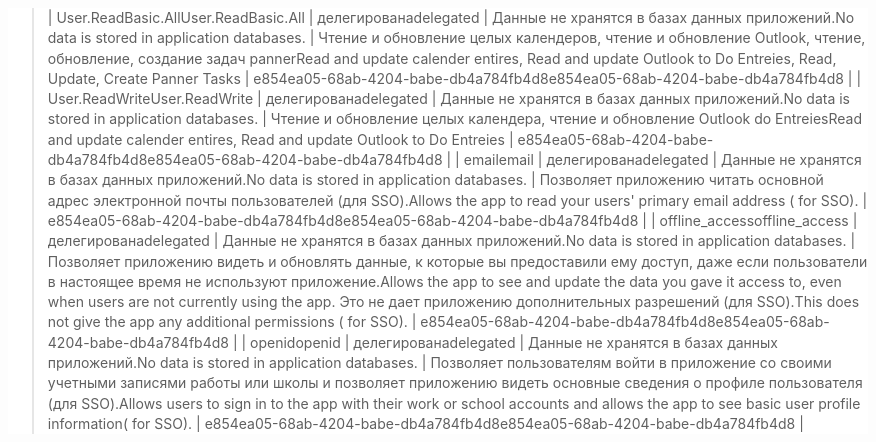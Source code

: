 >| <span data-ttu-id="86863-194">User.ReadBasic.All</span><span class="sxs-lookup"><span data-stu-id="86863-194">User.ReadBasic.All</span></span> | <span data-ttu-id="86863-195">делегирована</span><span class="sxs-lookup"><span data-stu-id="86863-195">delegated</span></span> | <span data-ttu-id="86863-196">Данные не хранятся в базах данных приложений.</span><span class="sxs-lookup"><span data-stu-id="86863-196">No data is stored in application databases.</span></span> | <span data-ttu-id="86863-197">Чтение и обновление целых календеров, чтение и обновление Outlook, чтение, обновление, создание задач panner</span><span class="sxs-lookup"><span data-stu-id="86863-197">Read and update calender entires, Read and update Outlook to Do Entreies, Read, Update, Create Panner Tasks</span></span> | <span data-ttu-id="86863-198">e854ea05-68ab-4204-babe-db4a784fb4d8</span><span class="sxs-lookup"><span data-stu-id="86863-198">e854ea05-68ab-4204-babe-db4a784fb4d8</span></span> |
>| <span data-ttu-id="86863-199">User.ReadWrite</span><span class="sxs-lookup"><span data-stu-id="86863-199">User.ReadWrite</span></span> | <span data-ttu-id="86863-200">делегирована</span><span class="sxs-lookup"><span data-stu-id="86863-200">delegated</span></span> | <span data-ttu-id="86863-201">Данные не хранятся в базах данных приложений.</span><span class="sxs-lookup"><span data-stu-id="86863-201">No data is stored in application databases.</span></span> | <span data-ttu-id="86863-202">Чтение и обновление целых календера, чтение и обновление Outlook do Entreies</span><span class="sxs-lookup"><span data-stu-id="86863-202">Read and update calender entires, Read and update Outlook to Do Entreies</span></span> | <span data-ttu-id="86863-203">e854ea05-68ab-4204-babe-db4a784fb4d8</span><span class="sxs-lookup"><span data-stu-id="86863-203">e854ea05-68ab-4204-babe-db4a784fb4d8</span></span> |
>| <span data-ttu-id="86863-204">email</span><span class="sxs-lookup"><span data-stu-id="86863-204">email</span></span> | <span data-ttu-id="86863-205">делегирована</span><span class="sxs-lookup"><span data-stu-id="86863-205">delegated</span></span> | <span data-ttu-id="86863-206">Данные не хранятся в базах данных приложений.</span><span class="sxs-lookup"><span data-stu-id="86863-206">No data is stored in application databases.</span></span> | <span data-ttu-id="86863-207">Позволяет приложению читать основной адрес электронной почты пользователей (для SSO).</span><span class="sxs-lookup"><span data-stu-id="86863-207">Allows the app to read your users' primary email address ( for SSO).</span></span> | <span data-ttu-id="86863-208">e854ea05-68ab-4204-babe-db4a784fb4d8</span><span class="sxs-lookup"><span data-stu-id="86863-208">e854ea05-68ab-4204-babe-db4a784fb4d8</span></span> |
>| <span data-ttu-id="86863-209">offline_access</span><span class="sxs-lookup"><span data-stu-id="86863-209">offline_access</span></span> | <span data-ttu-id="86863-210">делегирована</span><span class="sxs-lookup"><span data-stu-id="86863-210">delegated</span></span> | <span data-ttu-id="86863-211">Данные не хранятся в базах данных приложений.</span><span class="sxs-lookup"><span data-stu-id="86863-211">No data is stored in application databases.</span></span> | <span data-ttu-id="86863-212">Позволяет приложению видеть и обновлять данные, к которые вы предоставили ему доступ, даже если пользователи в настоящее время не используют приложение.</span><span class="sxs-lookup"><span data-stu-id="86863-212">Allows the app to see and update the data you gave it access to, even when users are not currently using the app.</span></span> <span data-ttu-id="86863-213">Это не дает приложению дополнительных разрешений (для SSO).</span><span class="sxs-lookup"><span data-stu-id="86863-213">This does not give the app any additional permissions ( for SSO).</span></span> | <span data-ttu-id="86863-214">e854ea05-68ab-4204-babe-db4a784fb4d8</span><span class="sxs-lookup"><span data-stu-id="86863-214">e854ea05-68ab-4204-babe-db4a784fb4d8</span></span> |
>| <span data-ttu-id="86863-215">openid</span><span class="sxs-lookup"><span data-stu-id="86863-215">openid</span></span> | <span data-ttu-id="86863-216">делегирована</span><span class="sxs-lookup"><span data-stu-id="86863-216">delegated</span></span> | <span data-ttu-id="86863-217">Данные не хранятся в базах данных приложений.</span><span class="sxs-lookup"><span data-stu-id="86863-217">No data is stored in application databases.</span></span> | <span data-ttu-id="86863-218">Позволяет пользователям войти в приложение со своими учетными записями работы или школы и позволяет приложению видеть основные сведения о профиле пользователя (для SSO).</span><span class="sxs-lookup"><span data-stu-id="86863-218">Allows users to sign in to the app with their work or school accounts and allows the app to see basic user profile information( for SSO).</span></span> | <span data-ttu-id="86863-219">e854ea05-68ab-4204-babe-db4a784fb4d8</span><span class="sxs-lookup"><span data-stu-id="86863-219">e854ea05-68ab-4204-babe-db4a784fb4d8</span></span> |